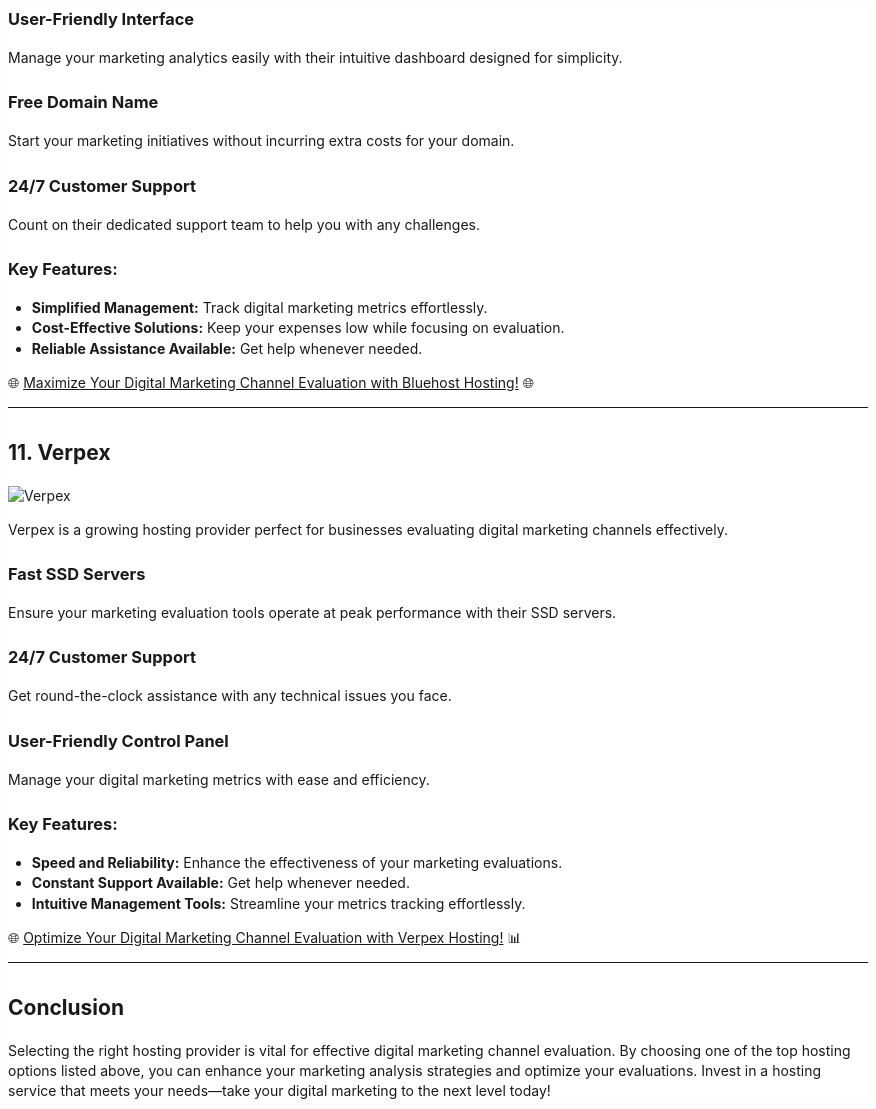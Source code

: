 ### User-Friendly Interface
Manage your marketing analytics easily with their intuitive dashboard designed for simplicity.

### Free Domain Name
Start your marketing initiatives without incurring extra costs for your domain.

### 24/7 Customer Support
Count on their dedicated support team to help you with any challenges.

### Key Features:
- **Simplified Management:** Track digital marketing metrics effortlessly.
- **Cost-Effective Solutions:** Keep your expenses low while focusing on evaluation.
- **Reliable Assistance Available:** Get help whenever needed.

🌐 [Maximize Your Digital Marketing Channel Evaluation with Bluehost Hosting!](https://snipitx.com/bluehost-jy) 🌐

---

## 11. Verpex

![Verpex](https://i.imgur.com/6x5LhiS.jpeg "Verpex Hosting")

Verpex is a growing hosting provider perfect for businesses evaluating digital marketing channels effectively.

### Fast SSD Servers
Ensure your marketing evaluation tools operate at peak performance with their SSD servers.

### 24/7 Customer Support
Get round-the-clock assistance with any technical issues you face.

### User-Friendly Control Panel
Manage your digital marketing metrics with ease and efficiency.

### Key Features:
- **Speed and Reliability:** Enhance the effectiveness of your marketing evaluations.
- **Constant Support Available:** Get help whenever needed.
- **Intuitive Management Tools:** Streamline your metrics tracking effortlessly.

🌐 [Optimize Your Digital Marketing Channel Evaluation with Verpex Hosting!](https://snipitx.com/verpex-jy) 📊

---

## Conclusion

Selecting the right hosting provider is vital for effective digital marketing channel evaluation. By choosing one of the top hosting options listed above, you can enhance your marketing analysis strategies and optimize your evaluations. Invest in a hosting service that meets your needs—take your digital marketing to the next level today!
